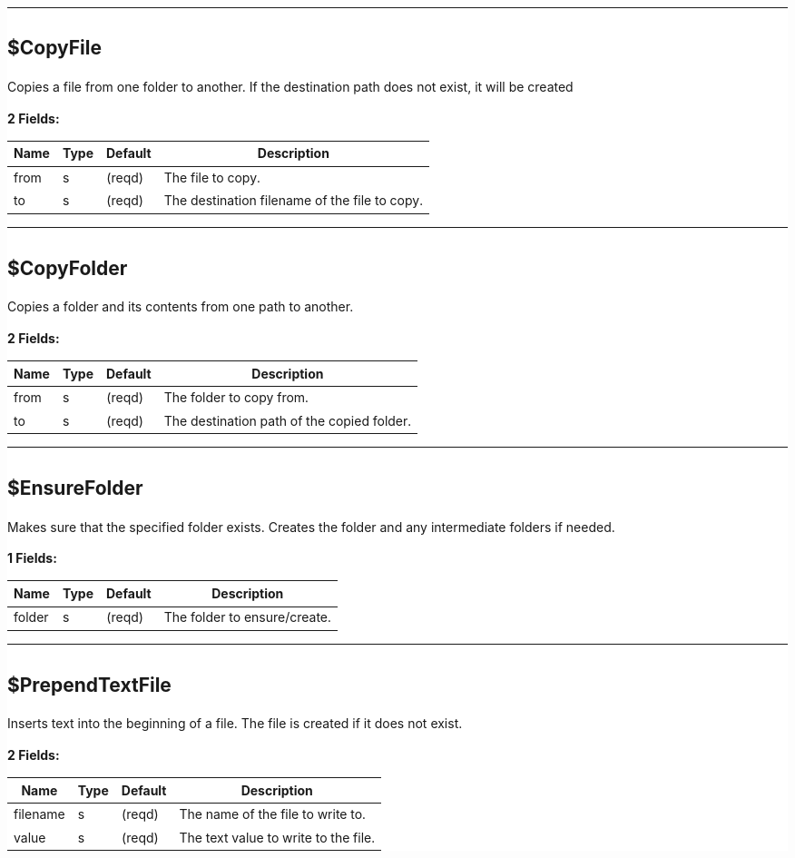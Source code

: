 ___

## $CopyFile

Copies a file from one folder to another. If the destination path does not exist, it will be created

**2 Fields:**

| Name | Type | Default | Description |
|------|------|---------|-------------|
| from | s | (reqd) | The file to copy. |
| to | s | (reqd) | The destination filename of the file to copy. |

___

## $CopyFolder

Copies a folder and its contents from one path to another.

**2 Fields:**

| Name | Type | Default | Description |
|------|------|---------|-------------|
| from | s | (reqd) | The folder to copy from. |
| to | s | (reqd) | The destination path of the copied folder. |

___

## $EnsureFolder

Makes sure that the specified folder exists. Creates the folder and any intermediate folders if needed.

**1 Fields:**

| Name | Type | Default | Description |
|------|------|---------|-------------|
| folder | s | (reqd) | The folder to ensure/create. |

___

## $PrependTextFile

Inserts text into the beginning of a file. The file is created if it does not exist.

**2 Fields:**

| Name | Type | Default | Description |
|------|------|---------|-------------|
| filename | s | (reqd) | The name of the file to write to. |
| value | s | (reqd) | The text value to write to the file. |
